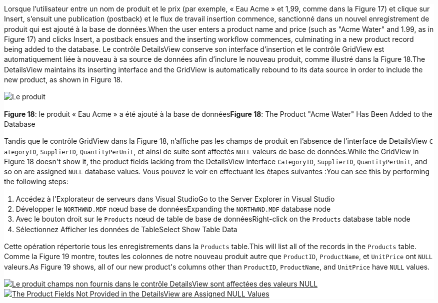 
<span data-ttu-id="93dbf-274">Lorsque l’utilisateur entre un nom de produit et le prix (par exemple, « Eau Acme » et 1,99, comme dans la Figure 17) et clique sur Insert, s’ensuit une publication (postback) et le flux de travail insertion commence, sanctionné dans un nouvel enregistrement de produit qui est ajouté à la base de données.</span><span class="sxs-lookup"><span data-stu-id="93dbf-274">When the user enters a product name and price (such as "Acme Water" and 1.99, as in Figure 17) and clicks Insert, a postback ensues and the inserting workflow commences, culminating in a new product record being added to the database.</span></span> <span data-ttu-id="93dbf-275">Le contrôle DetailsView conserve son interface d’insertion et le contrôle GridView est automatiquement liée à nouveau à sa source de données afin d’inclure le nouveau produit, comme illustré dans la Figure 18.</span><span class="sxs-lookup"><span data-stu-id="93dbf-275">The DetailsView maintains its inserting interface and the GridView is automatically rebound to its data source in order to include the new product, as shown in Figure 18.</span></span>


![Le produit](examining-the-events-associated-with-inserting-updating-and-deleting-cs/_static/image52.png)

<span data-ttu-id="93dbf-277">**Figure 18**: le produit « Eau Acme » a été ajouté à la base de données</span><span class="sxs-lookup"><span data-stu-id="93dbf-277">**Figure 18**: The Product "Acme Water" Has Been Added to the Database</span></span>


<span data-ttu-id="93dbf-278">Tandis que le contrôle GridView dans la Figure 18, n’affiche pas les champs de produit en l’absence de l’interface de DetailsView `CategoryID`, `SupplierID`, `QuantityPerUnit`, et ainsi de suite sont affectés `NULL` valeurs de base de données.</span><span class="sxs-lookup"><span data-stu-id="93dbf-278">While the GridView in Figure 18 doesn't show it, the product fields lacking from the DetailsView interface `CategoryID`, `SupplierID`, `QuantityPerUnit`, and so on are assigned `NULL` database values.</span></span> <span data-ttu-id="93dbf-279">Vous pouvez le voir en effectuant les étapes suivantes :</span><span class="sxs-lookup"><span data-stu-id="93dbf-279">You can see this by performing the following steps:</span></span>

1. <span data-ttu-id="93dbf-280">Accédez à l’Explorateur de serveurs dans Visual Studio</span><span class="sxs-lookup"><span data-stu-id="93dbf-280">Go to the Server Explorer in Visual Studio</span></span>
2. <span data-ttu-id="93dbf-281">Développer le `NORTHWND.MDF` nœud base de données</span><span class="sxs-lookup"><span data-stu-id="93dbf-281">Expanding the `NORTHWND.MDF` database node</span></span>
3. <span data-ttu-id="93dbf-282">Avec le bouton droit sur le `Products` nœud de table de base de données</span><span class="sxs-lookup"><span data-stu-id="93dbf-282">Right-click on the `Products` database table node</span></span>
4. <span data-ttu-id="93dbf-283">Sélectionnez Afficher les données de Table</span><span class="sxs-lookup"><span data-stu-id="93dbf-283">Select Show Table Data</span></span>

<span data-ttu-id="93dbf-284">Cette opération répertorie tous les enregistrements dans la `Products` table.</span><span class="sxs-lookup"><span data-stu-id="93dbf-284">This will list all of the records in the `Products` table.</span></span> <span data-ttu-id="93dbf-285">Comme la Figure 19 montre, toutes les colonnes de notre nouveau produit autre que `ProductID`, `ProductName`, et `UnitPrice` ont `NULL` valeurs.</span><span class="sxs-lookup"><span data-stu-id="93dbf-285">As Figure 19 shows, all of our new product's columns other than `ProductID`, `ProductName`, and `UnitPrice` have `NULL` values.</span></span>


<span data-ttu-id="93dbf-286">[![Le produit champs non fournis dans le contrôle DetailsView sont affectées des valeurs NULL](examining-the-events-associated-with-inserting-updating-and-deleting-cs/_static/image54.png)](examining-the-events-associated-with-inserting-updating-and-deleting-cs/_static/image53.png)</span><span class="sxs-lookup"><span data-stu-id="93dbf-286">[![The Product Fields Not Provided in the DetailsView are Assigned NULL Values](examining-the-events-associated-with-inserting-updating-and-deleting-cs/_static/image54.png)](examining-the-events-associated-with-inserting-updating-and-deleting-cs/_static/image53.png)</span></span>
